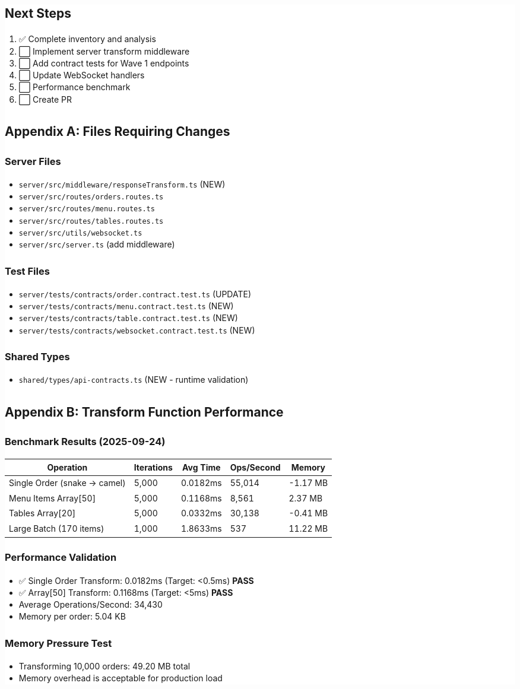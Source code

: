 ## Next Steps

1. ✅ Complete inventory and analysis
2. ⬜ Implement server transform middleware
3. ⬜ Add contract tests for Wave 1 endpoints
4. ⬜ Update WebSocket handlers
5. ⬜ Performance benchmark
6. ⬜ Create PR

## Appendix A: Files Requiring Changes

### Server Files
- `server/src/middleware/responseTransform.ts` (NEW)
- `server/src/routes/orders.routes.ts`
- `server/src/routes/menu.routes.ts`
- `server/src/routes/tables.routes.ts`
- `server/src/utils/websocket.ts`
- `server/src/server.ts` (add middleware)

### Test Files
- `server/tests/contracts/order.contract.test.ts` (UPDATE)
- `server/tests/contracts/menu.contract.test.ts` (NEW)
- `server/tests/contracts/table.contract.test.ts` (NEW)
- `server/tests/contracts/websocket.contract.test.ts` (NEW)

### Shared Types
- `shared/types/api-contracts.ts` (NEW - runtime validation)

## Appendix B: Transform Function Performance

### Benchmark Results (2025-09-24)

| Operation | Iterations | Avg Time | Ops/Second | Memory |
|-----------|------------|----------|------------|---------|
| Single Order (snake → camel) | 5,000 | 0.0182ms | 55,014 | -1.17 MB |
| Menu Items Array[50] | 5,000 | 0.1168ms | 8,561 | 2.37 MB |
| Tables Array[20] | 5,000 | 0.0332ms | 30,138 | -0.41 MB |
| Large Batch (170 items) | 1,000 | 1.8633ms | 537 | 11.22 MB |

### Performance Validation
- ✅ Single Order Transform: 0.0182ms (Target: <0.5ms) **PASS**
- ✅ Array[50] Transform: 0.1168ms (Target: <5ms) **PASS**
- Average Operations/Second: 34,430
- Memory per order: 5.04 KB

### Memory Pressure Test
- Transforming 10,000 orders: 49.20 MB total
- Memory overhead is acceptable for production load
